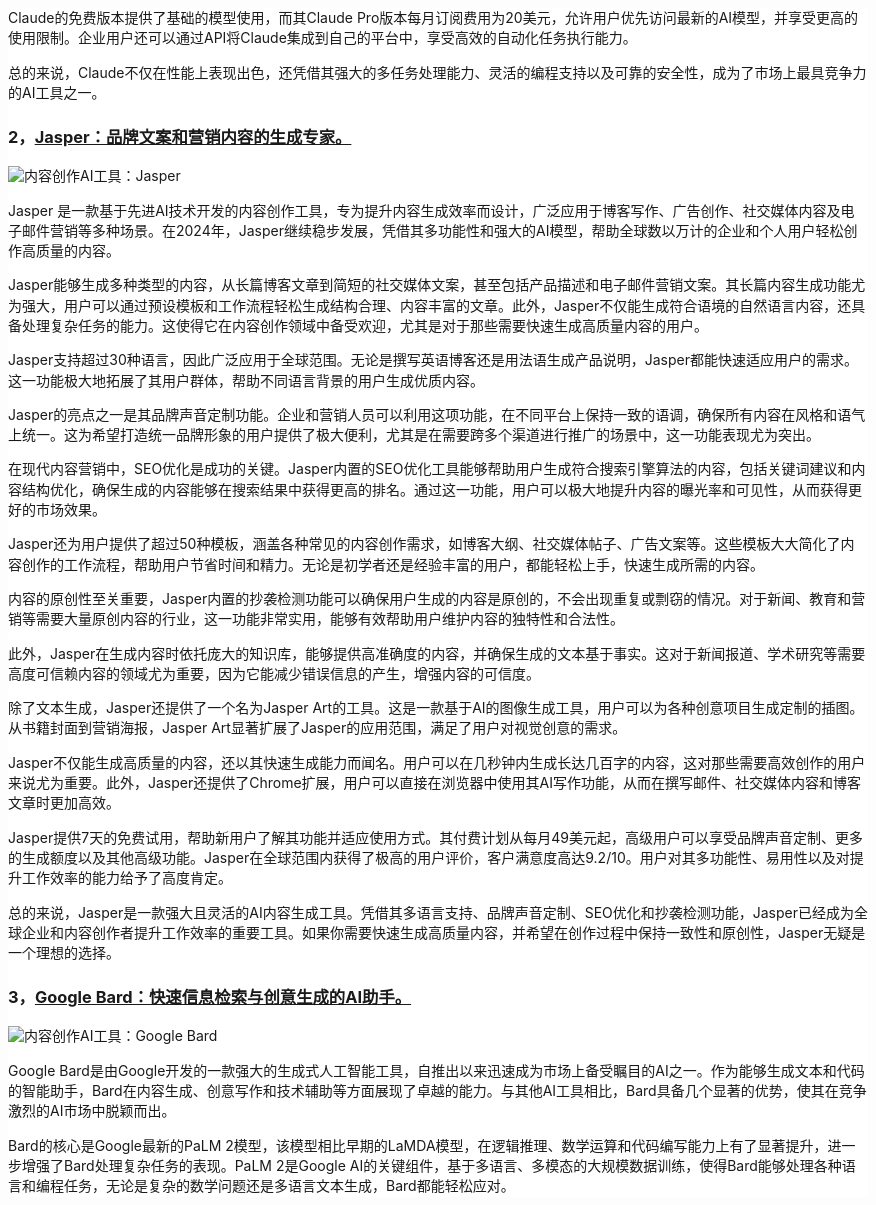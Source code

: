 Claude的免费版本提供了基础的模型使用，而其Claude Pro版本每月订阅费用为20美元，允许用户优先访问最新的AI模型，并享受更高的使用限制。企业用户还可以通过API将Claude集成到自己的平台中，享受高效的自动化任务执行能力。

总的来说，Claude不仅在性能上表现出色，还凭借其强大的多任务处理能力、灵活的编程支持以及可靠的安全性，成为了市场上最具竞争力的AI工具之一。

### 2，<a href="https://www.jasper.ai/">Jasper：品牌文案和营销内容的生成专家。</a>

![内容创作AI工具：Jasper](https://raw.githubusercontent.com/anyofai/anyofai.github.io/refs/heads/main/image/Jasper.png)

Jasper 是一款基于先进AI技术开发的内容创作工具，专为提升内容生成效率而设计，广泛应用于博客写作、广告创作、社交媒体内容及电子邮件营销等多种场景。在2024年，Jasper继续稳步发展，凭借其多功能性和强大的AI模型，帮助全球数以万计的企业和个人用户轻松创作高质量的内容。

Jasper能够生成多种类型的内容，从长篇博客文章到简短的社交媒体文案，甚至包括产品描述和电子邮件营销文案。其长篇内容生成功能尤为强大，用户可以通过预设模板和工作流程轻松生成结构合理、内容丰富的文章。此外，Jasper不仅能生成符合语境的自然语言内容，还具备处理复杂任务的能力。这使得它在内容创作领域中备受欢迎，尤其是对于那些需要快速生成高质量内容的用户。

Jasper支持超过30种语言，因此广泛应用于全球范围。无论是撰写英语博客还是用法语生成产品说明，Jasper都能快速适应用户的需求。这一功能极大地拓展了其用户群体，帮助不同语言背景的用户生成优质内容。

Jasper的亮点之一是其品牌声音定制功能。企业和营销人员可以利用这项功能，在不同平台上保持一致的语调，确保所有内容在风格和语气上统一。这为希望打造统一品牌形象的用户提供了极大便利，尤其是在需要跨多个渠道进行推广的场景中，这一功能表现尤为突出。

在现代内容营销中，SEO优化是成功的关键。Jasper内置的SEO优化工具能够帮助用户生成符合搜索引擎算法的内容，包括关键词建议和内容结构优化，确保生成的内容能够在搜索结果中获得更高的排名。通过这一功能，用户可以极大地提升内容的曝光率和可见性，从而获得更好的市场效果。

Jasper还为用户提供了超过50种模板，涵盖各种常见的内容创作需求，如博客大纲、社交媒体帖子、广告文案等。这些模板大大简化了内容创作的工作流程，帮助用户节省时间和精力。无论是初学者还是经验丰富的用户，都能轻松上手，快速生成所需的内容。

内容的原创性至关重要，Jasper内置的抄袭检测功能可以确保用户生成的内容是原创的，不会出现重复或剽窃的情况。对于新闻、教育和营销等需要大量原创内容的行业，这一功能非常实用，能够有效帮助用户维护内容的独特性和合法性。

此外，Jasper在生成内容时依托庞大的知识库，能够提供高准确度的内容，并确保生成的文本基于事实。这对于新闻报道、学术研究等需要高度可信赖内容的领域尤为重要，因为它能减少错误信息的产生，增强内容的可信度。

除了文本生成，Jasper还提供了一个名为Jasper Art的工具。这是一款基于AI的图像生成工具，用户可以为各种创意项目生成定制的插图。从书籍封面到营销海报，Jasper Art显著扩展了Jasper的应用范围，满足了用户对视觉创意的需求。

Jasper不仅能生成高质量的内容，还以其快速生成能力而闻名。用户可以在几秒钟内生成长达几百字的内容，这对那些需要高效创作的用户来说尤为重要。此外，Jasper还提供了Chrome扩展，用户可以直接在浏览器中使用其AI写作功能，从而在撰写邮件、社交媒体内容和博客文章时更加高效。

Jasper提供7天的免费试用，帮助新用户了解其功能并适应使用方式。其付费计划从每月49美元起，高级用户可以享受品牌声音定制、更多的生成额度以及其他高级功能。Jasper在全球范围内获得了极高的用户评价，客户满意度高达9.2/10。用户对其多功能性、易用性以及对提升工作效率的能力给予了高度肯定。

总的来说，Jasper是一款强大且灵活的AI内容生成工具。凭借其多语言支持、品牌声音定制、SEO优化和抄袭检测功能，Jasper已经成为全球企业和内容创作者提升工作效率的重要工具。如果你需要快速生成高质量内容，并希望在创作过程中保持一致性和原创性，Jasper无疑是一个理想的选择。

### 3，<a href="https://gemini.google.com/">Google Bard：快速信息检索与创意生成的AI助手。</a>

![内容创作AI工具：Google Bard](https://raw.githubusercontent.com/anyofai/anyofai.github.io/refs/heads/main/image/Google%20Bard.png)

Google Bard是由Google开发的一款强大的生成式人工智能工具，自推出以来迅速成为市场上备受瞩目的AI之一。作为能够生成文本和代码的智能助手，Bard在内容生成、创意写作和技术辅助等方面展现了卓越的能力。与其他AI工具相比，Bard具备几个显著的优势，使其在竞争激烈的AI市场中脱颖而出。

Bard的核心是Google最新的PaLM 2模型，该模型相比早期的LaMDA模型，在逻辑推理、数学运算和代码编写能力上有了显著提升，进一步增强了Bard处理复杂任务的表现。PaLM 2是Google AI的关键组件，基于多语言、多模态的大规模数据训练，使得Bard能够处理各种语言和编程任务，无论是复杂的数学问题还是多语言文本生成，Bard都能轻松应对。
